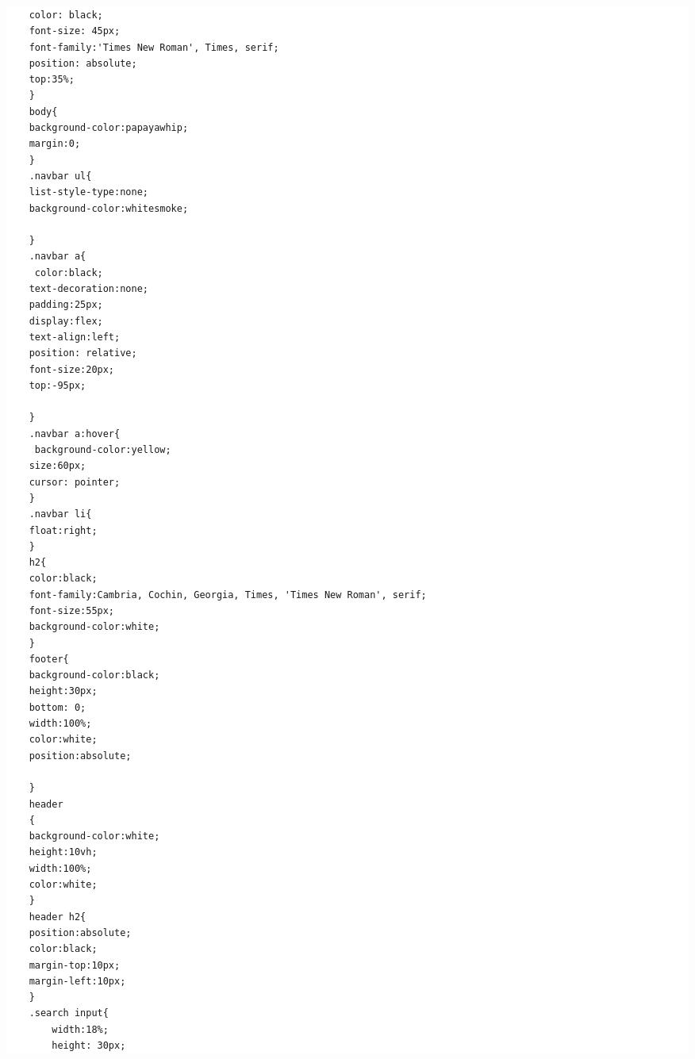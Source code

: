         color: black;
        font-size: 45px;
        font-family:'Times New Roman', Times, serif;
        position: absolute;
        top:35%;
        }
        body{
        background-color:papayawhip;
        margin:0;
        }
        .navbar ul{
        list-style-type:none;
        background-color:whitesmoke;
        
        }
        .navbar a{
         color:black;
        text-decoration:none;
        padding:25px;
        display:flex;
        text-align:left;
        position: relative;
        font-size:20px;
        top:-95px;
        
        }
        .navbar a:hover{
         background-color:yellow;
        size:60px;
        cursor: pointer;
        }
        .navbar li{
        float:right;
        }
        h2{
        color:black;
        font-family:Cambria, Cochin, Georgia, Times, 'Times New Roman', serif;
        font-size:55px;
        background-color:white;
        }
        footer{
        background-color:black;
        height:30px;
        bottom: 0;
        width:100%;
        color:white;
        position:absolute;
        
        }
        header
        {
        background-color:white;
        height:10vh;
        width:100%;
        color:white;
        }
        header h2{
        position:absolute;
        color:black;
        margin-top:10px;
        margin-left:10px;
        }
        .search input{
            width:18%;
            height: 30px;